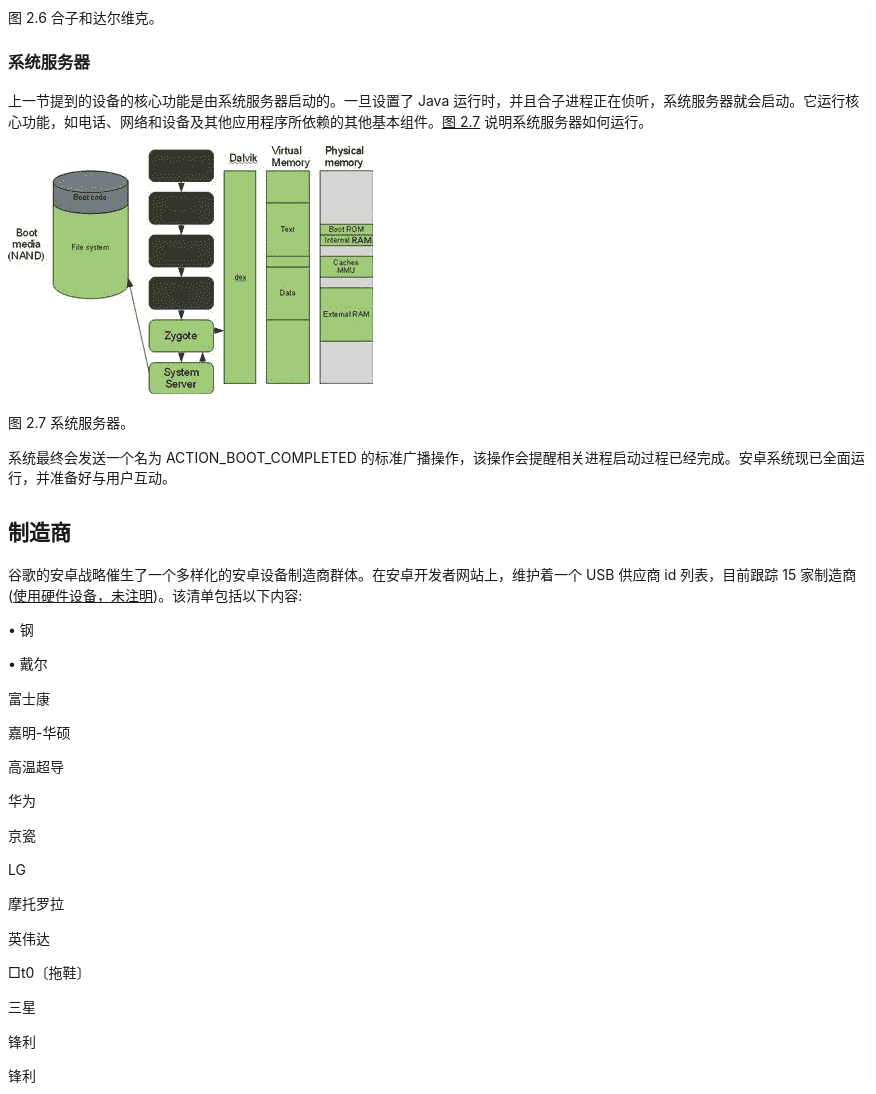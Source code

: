 图 2.6 合子和达尔维克。

### 系统服务器

上一节提到的设备的核心功能是由系统服务器启动的。一旦设置了 Java 运行时，并且合子进程正在侦听，系统服务器就会启动。它运行核心功能，如电话、网络和设备及其他应用程序所依赖的其他基本组件。[图 2.7](#F0040) 说明系统服务器如何运行。

![image](img/F100020f02-07-9781597496513.jpg)

图 2.7 系统服务器。

系统最终会发送一个名为 ACTION_BOOT_COMPLETED 的标准广播操作，该操作会提醒相关进程启动过程已经完成。安卓系统现已全面运行，并准备好与用户互动。

## 制造商

谷歌的安卓战略催生了一个多样化的安卓设备制造商群体。在安卓开发者网站上，维护着一个 USB 供应商 id 列表，目前跟踪 15 家制造商([使用硬件设备，未注明](#BIB11))。该清单包括以下内容:

• 钢

• 戴尔

富士康

嘉明-华硕

高温超导

华为

京瓷

LG

摩托罗拉

英伟达

□t0〔拖鞋〕

三星

锋利

锋利
